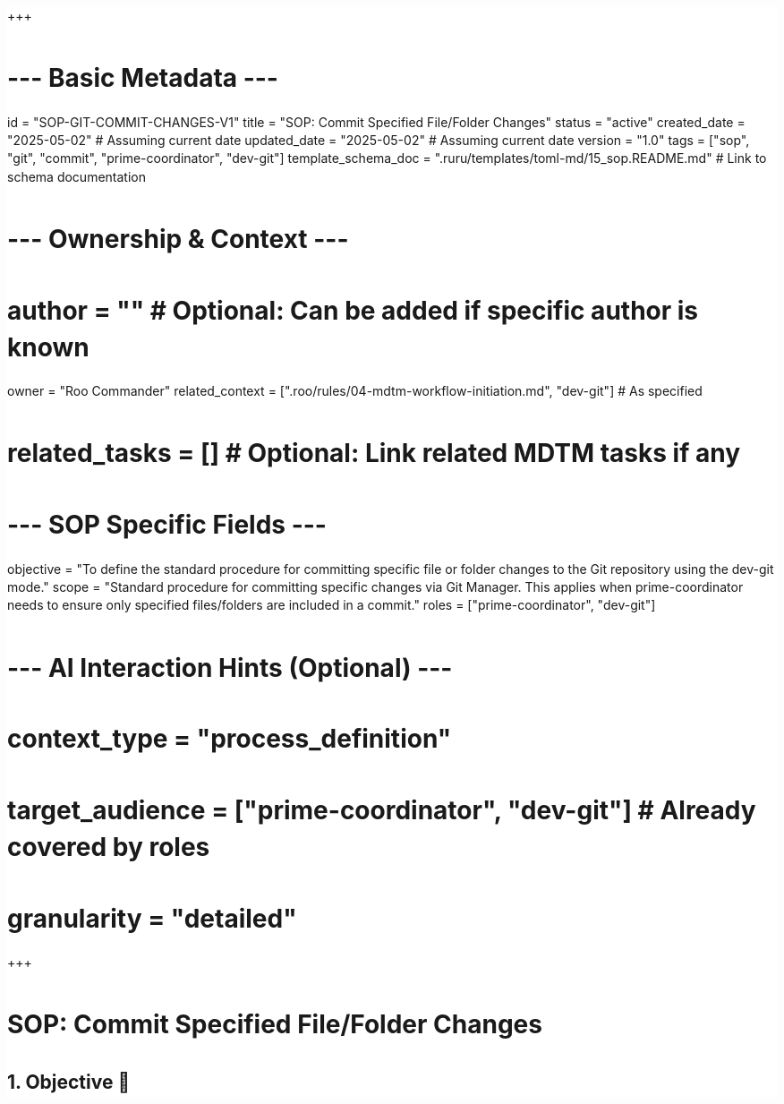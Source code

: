 +++
# --- Basic Metadata ---
id = "SOP-GIT-COMMIT-CHANGES-V1"
title = "SOP: Commit Specified File/Folder Changes"
status = "active"
created_date = "2025-05-02" # Assuming current date
updated_date = "2025-05-02" # Assuming current date
version = "1.0"
tags = ["sop", "git", "commit", "prime-coordinator", "dev-git"]
template_schema_doc = ".ruru/templates/toml-md/15_sop.README.md" # Link to schema documentation

# --- Ownership & Context ---
# author = "" # Optional: Can be added if specific author is known
owner = "Roo Commander"
related_context = [".roo/rules/04-mdtm-workflow-initiation.md", "dev-git"] # As specified
# related_tasks = [] # Optional: Link related MDTM tasks if any

# --- SOP Specific Fields ---
objective = "To define the standard procedure for committing specific file or folder changes to the Git repository using the dev-git mode."
scope = "Standard procedure for committing specific changes via Git Manager. This applies when prime-coordinator needs to ensure only specified files/folders are included in a commit."
roles = ["prime-coordinator", "dev-git"]

# --- AI Interaction Hints (Optional) ---
# context_type = "process_definition"
# target_audience = ["prime-coordinator", "dev-git"] # Already covered by roles
# granularity = "detailed"
+++

# SOP: Commit Specified File/Folder Changes

## 1. Objective 🎯
